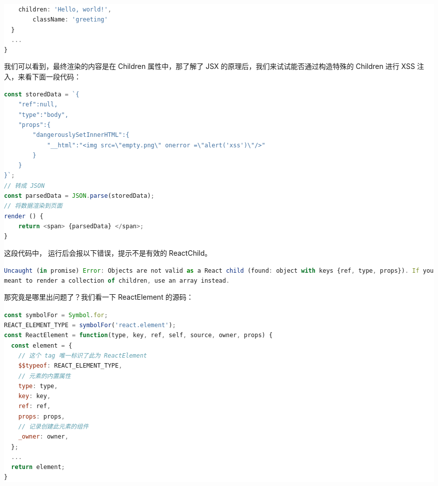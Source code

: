 ```js
    children: 'Hello, world!',
        className: 'greeting'   
  }
  ...
}
```

我们可以看到，最终渲染的内容是在 Children 属性中，那了解了 JSX 的原理后，我们来试试能否通过构造特殊的 Children 进行 XSS 注入，来看下面一段代码：

```javascript
const storedData = `{
    "ref":null,
    "type":"body",
    "props":{
        "dangerouslySetInnerHTML":{
            "__html":"<img src=\"empty.png\" onerror =\"alert('xss')\"/>"
        }
    }
}`;
// 转成 JSON
const parsedData = JSON.parse(storedData);
// 将数据渲染到页面
render () {
    return <span> {parsedData} </span>; 
}
```

这段代码中， 运行后会报以下错误，提示不是有效的 ReactChild。

```javascript
Uncaught (in promise) Error: Objects are not valid as a React child (found: object with keys {ref, type, props}). If you meant to render a collection of children, use an array instead.
```

那究竟是哪里出问题了？我们看一下 ReactElement 的源码：

```javascript
const symbolFor = Symbol.for;
REACT_ELEMENT_TYPE = symbolFor('react.element');
const ReactElement = function(type, key, ref, self, source, owner, props) {
  const element = {
    // 这个 tag 唯一标识了此为 ReactElement
    $$typeof: REACT_ELEMENT_TYPE,
    // 元素的内置属性
    type: type,
    key: key,
    ref: ref,
    props: props,
    // 记录创建此元素的组件
    _owner: owner,
  };
  ...
  return element;
}
```
